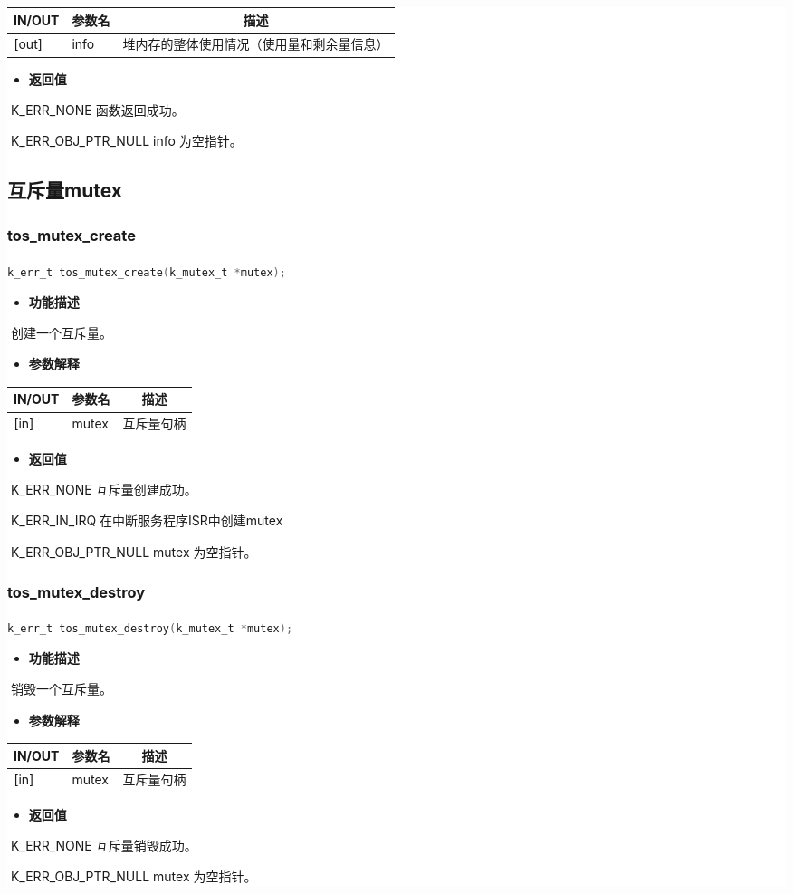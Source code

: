 | **IN/OUT** | **参数名** | **描述**                                   |
| ---------- | ---------- | ------------------------------------------ |
| [out]      | info       | 堆内存的整体使用情况（使用量和剩余量信息） |

- **返回值**

​		K_ERR_NONE 函数返回成功。

​		K_ERR_OBJ_PTR_NULL info 为空指针。

## 互斥量mutex

###  tos_mutex_create

```c
k_err_t tos_mutex_create(k_mutex_t *mutex);
```

- **功能描述**

​    创建一个互斥量。

- **参数解释**

| IN/OUT | 参数名 | 描述       |
| ------ | ------ | ---------- |
| [in]   | mutex  | 互斥量句柄 |

- **返回值**

​    K_ERR_NONE 互斥量创建成功。

​    K_ERR_IN_IRQ  在中断服务程序ISR中创建mutex

​    K_ERR_OBJ_PTR_NULL mutex 为空指针。

### tos_mutex_destroy

```c
k_err_t tos_mutex_destroy(k_mutex_t *mutex);
```

- **功能描述**

​    销毁一个互斥量。

- **参数解释**

| IN/OUT | 参数名 | 描述       |
| ------ | ------ | ---------- |
| [in]   | mutex  | 互斥量句柄 |

- **返回值**

​    K_ERR_NONE 互斥量销毁成功。

​    K_ERR_OBJ_PTR_NULL mutex 为空指针。
